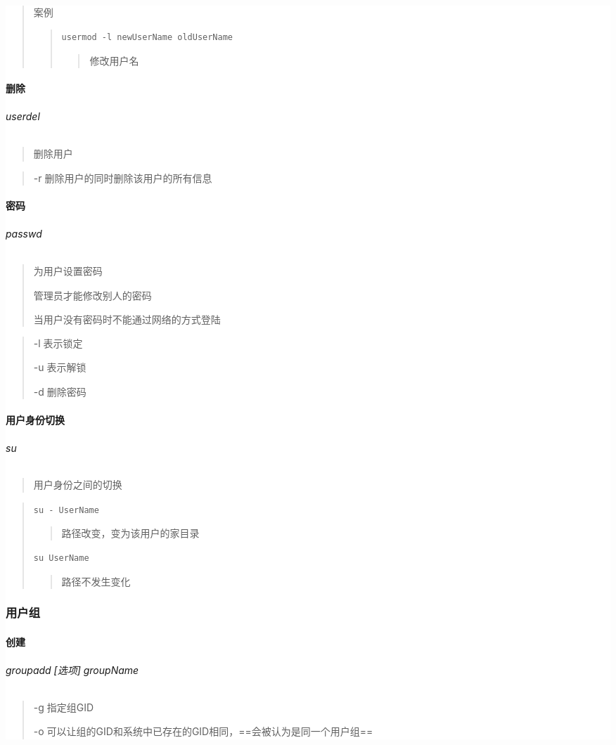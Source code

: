 > 案例
>
> > `usermod -l newUserName oldUserName`
> >
> > > 修改用户名

#### 删除

###### userdel

> 删除用户

> -r	删除用户的同时删除该用户的所有信息

#### 密码

###### passwd

> 为用户设置密码
>
> 管理员才能修改别人的密码
>
> 当用户没有密码时不能通过网络的方式登陆

> -l	表示锁定
>
> -u	表示解锁
>
> -d	删除密码



#### 用户身份切换

###### su

> 用户身份之间的切换

> `su - UserName`
>
> > 路径改变，变为该用户的家目录
>
> `su UserName`
>
> > 路径不发生变化





### 用户组

#### 创建

###### groupadd [选项] groupName

> -g	指定组GID
>
> -o	可以让组的GID和系统中已存在的GID相同，==会被认为是同一个用户组==
